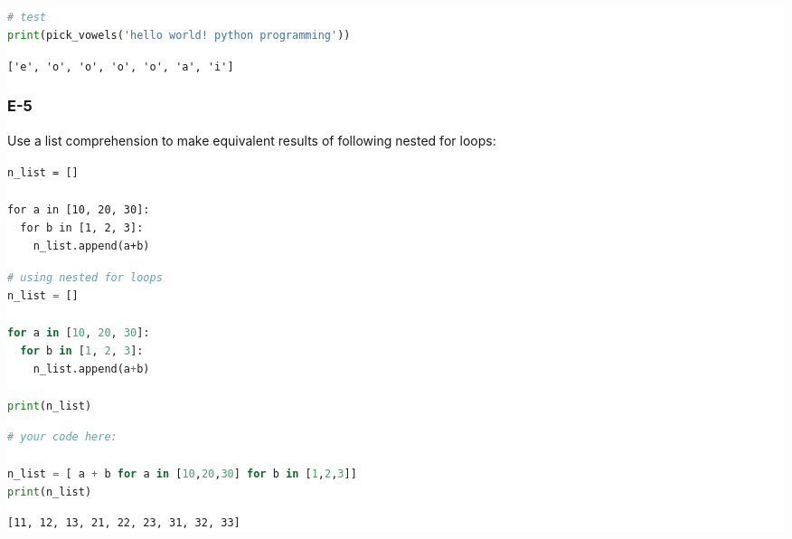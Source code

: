 
```python
# test
print(pick_vowels('hello world! python programming'))
```

    ['e', 'o', 'o', 'o', 'o', 'a', 'i']
    

### E-5

Use a list comprehension to make equivalent results of following nested for loops:

```
n_list = []

for a in [10, 20, 30]:
  for b in [1, 2, 3]:
    n_list.append(a+b)
```


```python
# using nested for loops
n_list = []

for a in [10, 20, 30]:
  for b in [1, 2, 3]:
    n_list.append(a+b)

print(n_list)
```


```python
# your code here:

n_list = [ a + b for a in [10,20,30] for b in [1,2,3]]
print(n_list)
```

    [11, 12, 13, 21, 22, 23, 31, 32, 33]
    
